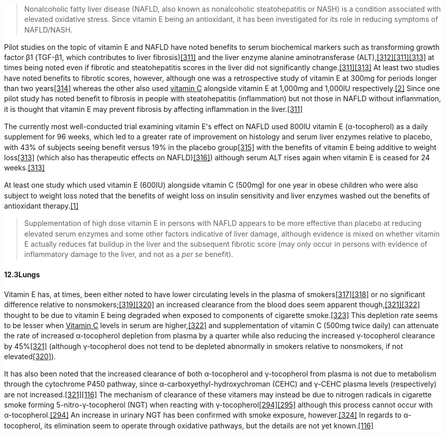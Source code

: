 

> Nonalcoholic fatty liver disease (NAFLD, also known as nonalcoholic steatohepatitis or NASH) is a condition associated with elevated oxidative stress. Since vitamin E being an antioxidant, it has been investigated for its role in reducing symptoms of NAFLD/NASH.


Pilot studies on the topic of vitamin E and NAFLD have noted benefits to serum biochemical markers such as transforming growth factor β1 (TGF-β1, which contributes to liver fibrosis)[[311]](#ref311) and the liver enzyme alanine aminotransferase (ALT),[[312]](#ref312)[[311]](#ref311)[[313]](#ref313) at times being noted even if fibrotic and steatohepatitis scores in the liver did not significantly change.[[311]](#ref311)[[313]](#ref313) At least two studies have noted benefits to fibrotic scores, however, although one was a retrospective study of vitamin E at 300mg for periods longer than two years[[314]](#ref314) whereas the other also used [vitamin C](/supplements/vitamin-c/) alongside vitamin E at 1,000mg and 1,000IU respectively.[[2]](#ref2) Since one pilot study has noted benefit to fibrosis in people with steatohepatitis (inflammation) but not those in NAFLD without inflammation, it is thought that vitamin E may prevent fibrosis by affecting inflammation in the liver.[[311]](#ref311)


The currently most well-conducted trial examining vitamin E's effect on NAFLD used 800IU vitamin E (α-tocopherol) as a daily supplement for 96 weeks, which led to a greater rate of improvement on histology and serum liver enzymes relative to placebo, with 43% of subjects seeing benefit versus 19% in the placebo group[[315]](#ref315) with the benefits of vitamin E being additive to weight loss[[313]](#ref313) (which also has therapeutic effects on NAFLD)[[316]](#ref316)) although serum ALT rises again when vitamin E is ceased for 24 weeks.[[313]](#ref313)


At least one study which used vitamin E (600IU) alongside vitamin C (500mg) for one year in obese children who were also subject to weight loss noted that the benefits of weight loss on insulin sensitivity and liver enzymes washed out the benefits of antioxidant therapy.[[1]](#ref1)



> Supplementation of high dose vitamin E in persons with NAFLD appears to be more effective than placebo at reducing elevated serum enzymes and some other factors indicative of liver damage, although evidence is mixed on whether vitamin E actually reduces fat buildup in the liver and the subsequent fibrotic score (may only occur in persons with evidence of inflammatory damage to the liver, and not as a *per se* benefit).


#### 12.3Lungs


Vitamin E has, at times, been either noted to have lower circulating levels in the plasma of smokers[[317]](#ref317)[[318]](#ref318) or no significant difference relative to nonsmokers;[[319]](#ref319)[[320]](#ref320) an increased clearance from the blood does seem apparent though,[[321]](#ref321)[[322]](#ref322) thought to be due to vitamin E being degraded when exposed to components of cigarette smoke.[[323]](#ref323) This depletion rate seems to be lesser when [Vitamin C](/supplements/vitamin-c/) levels in serum are higher,[[322]](#ref322) and supplementation of vitamin C (500mg twice daily) can attenuate the rate of increased α-tocopherol depletion from plasma by a quarter while also reducing the increased γ-tocopherol clearance by 45%[[321]](#ref321) (although γ-tocopherol does not tend to be depleted abnormally in smokers relative to nonsmokers, if not elevated[[320]](#ref320)).


It has also been noted that the increased clearance of both α-tocopherol and γ-tocopherol from plasma is not due to metabolism through the cytochrome P450 pathway, since α-carboxyethyl-hydroxychroman (CEHC) and γ-CEHC plasma levels (respectively) are not increased.[[321]](#ref321)[[116]](#ref116) The mechanism of clearance of these vitamers may instead be due to nitrogen radicals in cigarette smoke forming 5-nitro-γ-tocopherol (NGT) when reacting with γ-tocopherol[[294]](#ref294)[[295]](#ref295) although this process cannot occur with α-tocopherol.[[294]](#ref294) An increase in urinary NGT has been confirmed with smoke exposure, however.[[324]](#ref324) In regards to α-tocopherol, its elimination seem to operate through oxidative pathways, but the details are not yet known.[[116]](#ref116)
